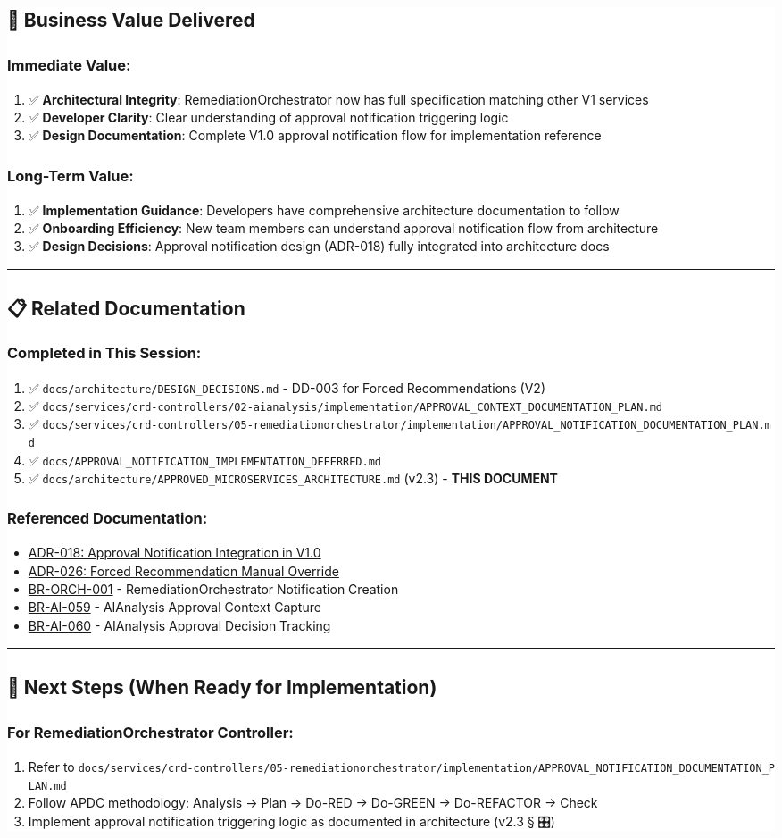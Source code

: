 
## 🎯 **Business Value Delivered**

### **Immediate Value**:
1. ✅ **Architectural Integrity**: RemediationOrchestrator now has full specification matching other V1 services
2. ✅ **Developer Clarity**: Clear understanding of approval notification triggering logic
3. ✅ **Design Documentation**: Complete V1.0 approval notification flow for implementation reference

### **Long-Term Value**:
1. ✅ **Implementation Guidance**: Developers have comprehensive architecture documentation to follow
2. ✅ **Onboarding Efficiency**: New team members can understand approval notification flow from architecture
3. ✅ **Design Decisions**: Approval notification design (ADR-018) fully integrated into architecture docs

---

## 📋 **Related Documentation**

### **Completed in This Session**:
1. ✅ `docs/architecture/DESIGN_DECISIONS.md` - DD-003 for Forced Recommendations (V2)
2. ✅ `docs/services/crd-controllers/02-aianalysis/implementation/APPROVAL_CONTEXT_DOCUMENTATION_PLAN.md`
3. ✅ `docs/services/crd-controllers/05-remediationorchestrator/implementation/APPROVAL_NOTIFICATION_DOCUMENTATION_PLAN.md`
4. ✅ `docs/APPROVAL_NOTIFICATION_IMPLEMENTATION_DEFERRED.md`
5. ✅ `docs/architecture/APPROVED_MICROSERVICES_ARCHITECTURE.md` (v2.3) - **THIS DOCUMENT**

### **Referenced Documentation**:
- [ADR-018: Approval Notification Integration in V1.0](docs/architecture/decisions/ADR-018-approval-notification-v1-integration.md)
- [ADR-026: Forced Recommendation Manual Override](docs/architecture/decisions/ADR-026-forced-recommendation-manual-override.md)
- [BR-ORCH-001](docs/requirements/) - RemediationOrchestrator Notification Creation
- [BR-AI-059](docs/requirements/) - AIAnalysis Approval Context Capture
- [BR-AI-060](docs/requirements/) - AIAnalysis Approval Decision Tracking

---

## 🚀 **Next Steps (When Ready for Implementation)**

### **For RemediationOrchestrator Controller**:
1. Refer to `docs/services/crd-controllers/05-remediationorchestrator/implementation/APPROVAL_NOTIFICATION_DOCUMENTATION_PLAN.md`
2. Follow APDC methodology: Analysis → Plan → Do-RED → Do-GREEN → Do-REFACTOR → Check
3. Implement approval notification triggering logic as documented in architecture (v2.3 § 🎛️)
